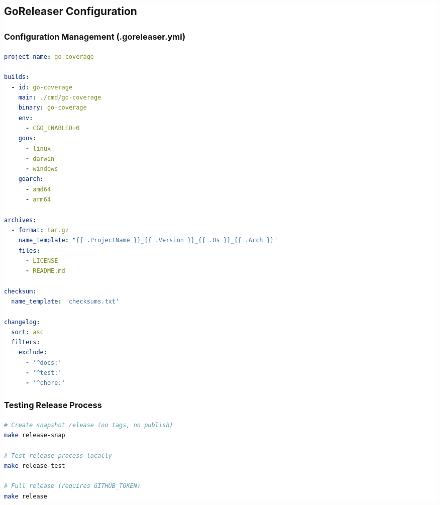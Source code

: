 ## GoReleaser Configuration

### Configuration Management (.goreleaser.yml)
```yaml
project_name: go-coverage

builds:
  - id: go-coverage
    main: ./cmd/go-coverage
    binary: go-coverage
    env:
      - CGO_ENABLED=0
    goos:
      - linux
      - darwin
      - windows
    goarch:
      - amd64
      - arm64

archives:
  - format: tar.gz
    name_template: "{{ .ProjectName }}_{{ .Version }}_{{ .Os }}_{{ .Arch }}"
    files:
      - LICENSE
      - README.md

checksum:
  name_template: 'checksums.txt'

changelog:
  sort: asc
  filters:
    exclude:
      - '^docs:'
      - '^test:'
      - '^chore:'
```

### Testing Release Process
```bash
# Create snapshot release (no tags, no publish)
make release-snap

# Test release process locally
make release-test

# Full release (requires GITHUB_TOKEN)
make release
```
